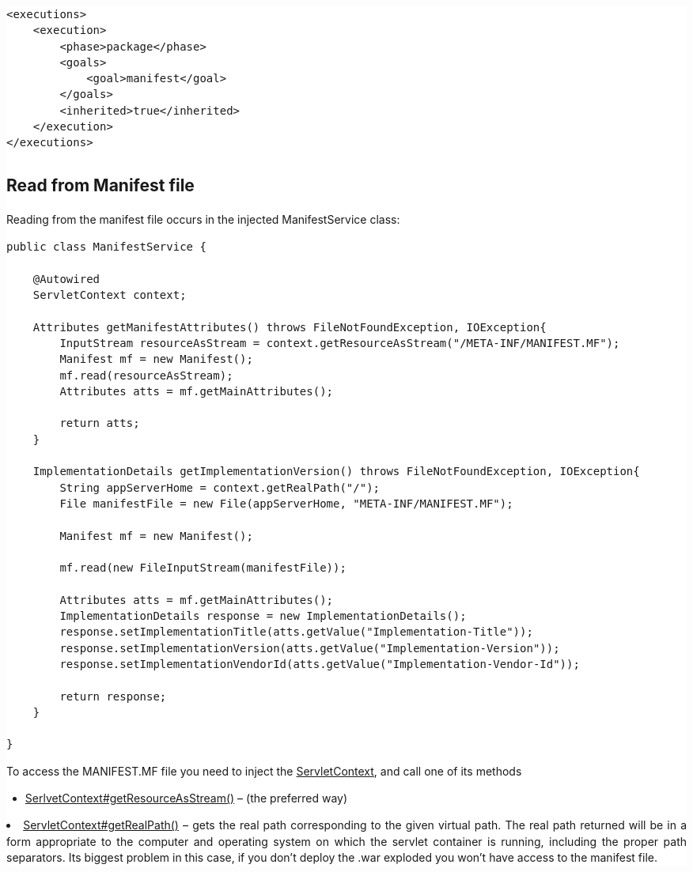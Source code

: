 <pre class="lang:default decode:true" title="Bind manifest goal to package phase">&lt;executions&gt;
	&lt;execution&gt;
		&lt;phase&gt;package&lt;/phase&gt;
		&lt;goals&gt;
			&lt;goal&gt;manifest&lt;/goal&gt;
		&lt;/goals&gt;
		&lt;inherited&gt;true&lt;/inherited&gt;
	&lt;/execution&gt;
&lt;/executions&gt;</pre>

## Read from Manifest file

Reading from the manifest file occurs in the injected ManifestService class:

<pre class="lang:java decode:true" title="ManifestService.java">public class ManifestService {

	@Autowired
	ServletContext context;

	Attributes getManifestAttributes() throws FileNotFoundException, IOException{
	    InputStream resourceAsStream = context.getResourceAsStream("/META-INF/MANIFEST.MF");
	    Manifest mf = new Manifest();
	    mf.read(resourceAsStream);
	    Attributes atts = mf.getMainAttributes();

	    return atts;
	}

	ImplementationDetails getImplementationVersion() throws FileNotFoundException, IOException{
	    String appServerHome = context.getRealPath("/");
	    File manifestFile = new File(appServerHome, "META-INF/MANIFEST.MF");

	    Manifest mf = new Manifest();

	    mf.read(new FileInputStream(manifestFile));

	    Attributes atts = mf.getMainAttributes();
	    ImplementationDetails response = new ImplementationDetails();
	    response.setImplementationTitle(atts.getValue("Implementation-Title"));
	    response.setImplementationVersion(atts.getValue("Implementation-Version"));
	    response.setImplementationVendorId(atts.getValue("Implementation-Vendor-Id"));

	    return response;
	}

}</pre>

To access the MANIFEST.MF file you need to inject the <a title="https://docs.oracle.com/javaee/7/api/javax/servlet/ServletContext.html" href="https://docs.oracle.com/javaee/7/api/javax/servlet/ServletContext.html" target="_blank">ServletContext</a>, and call one of its methods

  * <a title="https://docs.oracle.com/javaee/7/api/javax/servlet/ServletContext.html#getResourceAsStream(java.lang.String)" href="https://docs.oracle.com/javaee/7/api/javax/servlet/ServletContext.html#getResourceAsStream(java.lang.String)" target="_blank">SerlvetContext#getResourceAsStream()</a> &#8211; (the preferred way)
<li style="text-align: justify;">
  <a title="https://docs.oracle.com/javaee/7/api/javax/servlet/ServletContext.html#getRealPath(java.lang.String)" href="https://docs.oracle.com/javaee/7/api/javax/servlet/ServletContext.html#getRealPath(java.lang.String)" target="_blank">ServletContext#getRealPath()</a> &#8211; gets the real path corresponding to the given virtual path. The real path returned will be in a form appropriate to the computer and operating system on which the servlet container is running, including the proper path separators. Its biggest problem in this case, if you don&#8217;t deploy the .war exploded you won&#8217;t have access to the manifest file.
</li>

